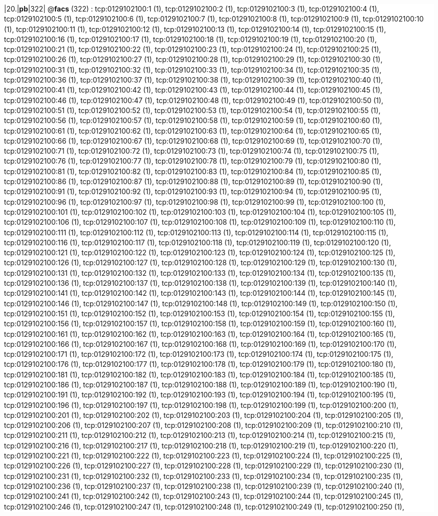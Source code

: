 |20.|__pb__|322| @__facs__ (322) : tcp:0129102100:1 (1), tcp:0129102100:2 (1), tcp:0129102100:3 (1), tcp:0129102100:4 (1), tcp:0129102100:5 (1), tcp:0129102100:6 (1), tcp:0129102100:7 (1), tcp:0129102100:8 (1), tcp:0129102100:9 (1), tcp:0129102100:10 (1), tcp:0129102100:11 (1), tcp:0129102100:12 (1), tcp:0129102100:13 (1), tcp:0129102100:14 (1), tcp:0129102100:15 (1), tcp:0129102100:16 (1), tcp:0129102100:17 (1), tcp:0129102100:18 (1), tcp:0129102100:19 (1), tcp:0129102100:20 (1), tcp:0129102100:21 (1), tcp:0129102100:22 (1), tcp:0129102100:23 (1), tcp:0129102100:24 (1), tcp:0129102100:25 (1), tcp:0129102100:26 (1), tcp:0129102100:27 (1), tcp:0129102100:28 (1), tcp:0129102100:29 (1), tcp:0129102100:30 (1), tcp:0129102100:31 (1), tcp:0129102100:32 (1), tcp:0129102100:33 (1), tcp:0129102100:34 (1), tcp:0129102100:35 (1), tcp:0129102100:36 (1), tcp:0129102100:37 (1), tcp:0129102100:38 (1), tcp:0129102100:39 (1), tcp:0129102100:40 (1), tcp:0129102100:41 (1), tcp:0129102100:42 (1), tcp:0129102100:43 (1), tcp:0129102100:44 (1), tcp:0129102100:45 (1), tcp:0129102100:46 (1), tcp:0129102100:47 (1), tcp:0129102100:48 (1), tcp:0129102100:49 (1), tcp:0129102100:50 (1), tcp:0129102100:51 (1), tcp:0129102100:52 (1), tcp:0129102100:53 (1), tcp:0129102100:54 (1), tcp:0129102100:55 (1), tcp:0129102100:56 (1), tcp:0129102100:57 (1), tcp:0129102100:58 (1), tcp:0129102100:59 (1), tcp:0129102100:60 (1), tcp:0129102100:61 (1), tcp:0129102100:62 (1), tcp:0129102100:63 (1), tcp:0129102100:64 (1), tcp:0129102100:65 (1), tcp:0129102100:66 (1), tcp:0129102100:67 (1), tcp:0129102100:68 (1), tcp:0129102100:69 (1), tcp:0129102100:70 (1), tcp:0129102100:71 (1), tcp:0129102100:72 (1), tcp:0129102100:73 (1), tcp:0129102100:74 (1), tcp:0129102100:75 (1), tcp:0129102100:76 (1), tcp:0129102100:77 (1), tcp:0129102100:78 (1), tcp:0129102100:79 (1), tcp:0129102100:80 (1), tcp:0129102100:81 (1), tcp:0129102100:82 (1), tcp:0129102100:83 (1), tcp:0129102100:84 (1), tcp:0129102100:85 (1), tcp:0129102100:86 (1), tcp:0129102100:87 (1), tcp:0129102100:88 (1), tcp:0129102100:89 (1), tcp:0129102100:90 (1), tcp:0129102100:91 (1), tcp:0129102100:92 (1), tcp:0129102100:93 (1), tcp:0129102100:94 (1), tcp:0129102100:95 (1), tcp:0129102100:96 (1), tcp:0129102100:97 (1), tcp:0129102100:98 (1), tcp:0129102100:99 (1), tcp:0129102100:100 (1), tcp:0129102100:101 (1), tcp:0129102100:102 (1), tcp:0129102100:103 (1), tcp:0129102100:104 (1), tcp:0129102100:105 (1), tcp:0129102100:106 (1), tcp:0129102100:107 (1), tcp:0129102100:108 (1), tcp:0129102100:109 (1), tcp:0129102100:110 (1), tcp:0129102100:111 (1), tcp:0129102100:112 (1), tcp:0129102100:113 (1), tcp:0129102100:114 (1), tcp:0129102100:115 (1), tcp:0129102100:116 (1), tcp:0129102100:117 (1), tcp:0129102100:118 (1), tcp:0129102100:119 (1), tcp:0129102100:120 (1), tcp:0129102100:121 (1), tcp:0129102100:122 (1), tcp:0129102100:123 (1), tcp:0129102100:124 (1), tcp:0129102100:125 (1), tcp:0129102100:126 (1), tcp:0129102100:127 (1), tcp:0129102100:128 (1), tcp:0129102100:129 (1), tcp:0129102100:130 (1), tcp:0129102100:131 (1), tcp:0129102100:132 (1), tcp:0129102100:133 (1), tcp:0129102100:134 (1), tcp:0129102100:135 (1), tcp:0129102100:136 (1), tcp:0129102100:137 (1), tcp:0129102100:138 (1), tcp:0129102100:139 (1), tcp:0129102100:140 (1), tcp:0129102100:141 (1), tcp:0129102100:142 (1), tcp:0129102100:143 (1), tcp:0129102100:144 (1), tcp:0129102100:145 (1), tcp:0129102100:146 (1), tcp:0129102100:147 (1), tcp:0129102100:148 (1), tcp:0129102100:149 (1), tcp:0129102100:150 (1), tcp:0129102100:151 (1), tcp:0129102100:152 (1), tcp:0129102100:153 (1), tcp:0129102100:154 (1), tcp:0129102100:155 (1), tcp:0129102100:156 (1), tcp:0129102100:157 (1), tcp:0129102100:158 (1), tcp:0129102100:159 (1), tcp:0129102100:160 (1), tcp:0129102100:161 (1), tcp:0129102100:162 (1), tcp:0129102100:163 (1), tcp:0129102100:164 (1), tcp:0129102100:165 (1), tcp:0129102100:166 (1), tcp:0129102100:167 (1), tcp:0129102100:168 (1), tcp:0129102100:169 (1), tcp:0129102100:170 (1), tcp:0129102100:171 (1), tcp:0129102100:172 (1), tcp:0129102100:173 (1), tcp:0129102100:174 (1), tcp:0129102100:175 (1), tcp:0129102100:176 (1), tcp:0129102100:177 (1), tcp:0129102100:178 (1), tcp:0129102100:179 (1), tcp:0129102100:180 (1), tcp:0129102100:181 (1), tcp:0129102100:182 (1), tcp:0129102100:183 (1), tcp:0129102100:184 (1), tcp:0129102100:185 (1), tcp:0129102100:186 (1), tcp:0129102100:187 (1), tcp:0129102100:188 (1), tcp:0129102100:189 (1), tcp:0129102100:190 (1), tcp:0129102100:191 (1), tcp:0129102100:192 (1), tcp:0129102100:193 (1), tcp:0129102100:194 (1), tcp:0129102100:195 (1), tcp:0129102100:196 (1), tcp:0129102100:197 (1), tcp:0129102100:198 (1), tcp:0129102100:199 (1), tcp:0129102100:200 (1), tcp:0129102100:201 (1), tcp:0129102100:202 (1), tcp:0129102100:203 (1), tcp:0129102100:204 (1), tcp:0129102100:205 (1), tcp:0129102100:206 (1), tcp:0129102100:207 (1), tcp:0129102100:208 (1), tcp:0129102100:209 (1), tcp:0129102100:210 (1), tcp:0129102100:211 (1), tcp:0129102100:212 (1), tcp:0129102100:213 (1), tcp:0129102100:214 (1), tcp:0129102100:215 (1), tcp:0129102100:216 (1), tcp:0129102100:217 (1), tcp:0129102100:218 (1), tcp:0129102100:219 (1), tcp:0129102100:220 (1), tcp:0129102100:221 (1), tcp:0129102100:222 (1), tcp:0129102100:223 (1), tcp:0129102100:224 (1), tcp:0129102100:225 (1), tcp:0129102100:226 (1), tcp:0129102100:227 (1), tcp:0129102100:228 (1), tcp:0129102100:229 (1), tcp:0129102100:230 (1), tcp:0129102100:231 (1), tcp:0129102100:232 (1), tcp:0129102100:233 (1), tcp:0129102100:234 (1), tcp:0129102100:235 (1), tcp:0129102100:236 (1), tcp:0129102100:237 (1), tcp:0129102100:238 (1), tcp:0129102100:239 (1), tcp:0129102100:240 (1), tcp:0129102100:241 (1), tcp:0129102100:242 (1), tcp:0129102100:243 (1), tcp:0129102100:244 (1), tcp:0129102100:245 (1), tcp:0129102100:246 (1), tcp:0129102100:247 (1), tcp:0129102100:248 (1), tcp:0129102100:249 (1), tcp:0129102100:250 (1),